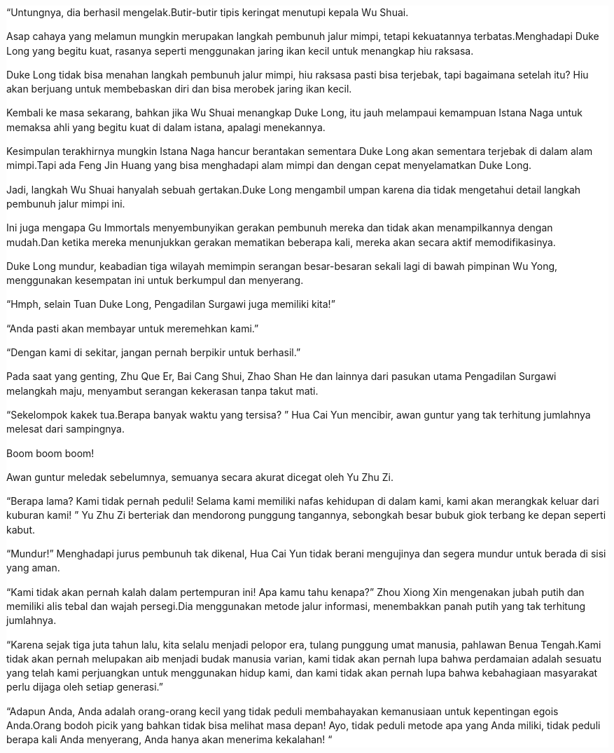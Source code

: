 “Untungnya, dia berhasil mengelak.Butir-butir tipis keringat menutupi kepala Wu Shuai.

Asap cahaya yang melamun mungkin merupakan langkah pembunuh jalur mimpi, tetapi kekuatannya terbatas.Menghadapi Duke Long yang begitu kuat, rasanya seperti menggunakan jaring ikan kecil untuk menangkap hiu raksasa.

Duke Long tidak bisa menahan langkah pembunuh jalur mimpi, hiu raksasa pasti bisa terjebak, tapi bagaimana setelah itu? Hiu akan berjuang untuk membebaskan diri dan bisa merobek jaring ikan kecil.

Kembali ke masa sekarang, bahkan jika Wu Shuai menangkap Duke Long, itu jauh melampaui kemampuan Istana Naga untuk memaksa ahli yang begitu kuat di dalam istana, apalagi menekannya.

Kesimpulan terakhirnya mungkin Istana Naga hancur berantakan sementara Duke Long akan sementara terjebak di dalam alam mimpi.Tapi ada Feng Jin Huang yang bisa menghadapi alam mimpi dan dengan cepat menyelamatkan Duke Long.

Jadi, langkah Wu Shuai hanyalah sebuah gertakan.Duke Long mengambil umpan karena dia tidak mengetahui detail langkah pembunuh jalur mimpi ini.

Ini juga mengapa Gu Immortals menyembunyikan gerakan pembunuh mereka dan tidak akan menampilkannya dengan mudah.Dan ketika mereka menunjukkan gerakan mematikan beberapa kali, mereka akan secara aktif memodifikasinya.

Duke Long mundur, keabadian tiga wilayah memimpin serangan besar-besaran sekali lagi di bawah pimpinan Wu Yong, menggunakan kesempatan ini untuk berkumpul dan menyerang.

“Hmph, selain Tuan Duke Long, Pengadilan Surgawi juga memiliki kita!”

“Anda pasti akan membayar untuk meremehkan kami.”

“Dengan kami di sekitar, jangan pernah berpikir untuk berhasil.”

Pada saat yang genting, Zhu Que Er, Bai Cang Shui, Zhao Shan He dan lainnya dari pasukan utama Pengadilan Surgawi melangkah maju, menyambut serangan kekerasan tanpa takut mati.

“Sekelompok kakek tua.Berapa banyak waktu yang tersisa? ” Hua Cai Yun mencibir, awan guntur yang tak terhitung jumlahnya melesat dari sampingnya.

Boom boom boom!

Awan guntur meledak sebelumnya, semuanya secara akurat dicegat oleh Yu Zhu Zi.

“Berapa lama? Kami tidak pernah peduli! Selama kami memiliki nafas kehidupan di dalam kami, kami akan merangkak keluar dari kuburan kami! ” Yu Zhu Zi berteriak dan mendorong punggung tangannya, sebongkah besar bubuk giok terbang ke depan seperti kabut.

“Mundur!” Menghadapi jurus pembunuh tak dikenal, Hua Cai Yun tidak berani mengujinya dan segera mundur untuk berada di sisi yang aman.

“Kami tidak akan pernah kalah dalam pertempuran ini! Apa kamu tahu kenapa?” Zhou Xiong Xin mengenakan jubah putih dan memiliki alis tebal dan wajah persegi.Dia menggunakan metode jalur informasi, menembakkan panah putih yang tak terhitung jumlahnya.

“Karena sejak tiga juta tahun lalu, kita selalu menjadi pelopor era, tulang punggung umat manusia, pahlawan Benua Tengah.Kami tidak akan pernah melupakan aib menjadi budak manusia varian, kami tidak akan pernah lupa bahwa perdamaian adalah sesuatu yang telah kami perjuangkan untuk menggunakan hidup kami, dan kami tidak akan pernah lupa bahwa kebahagiaan masyarakat perlu dijaga oleh setiap generasi.”

“Adapun Anda, Anda adalah orang-orang kecil yang tidak peduli membahayakan kemanusiaan untuk kepentingan egois Anda.Orang bodoh picik yang bahkan tidak bisa melihat masa depan! Ayo, tidak peduli metode apa yang Anda miliki, tidak peduli berapa kali Anda menyerang, Anda hanya akan menerima kekalahan! “
